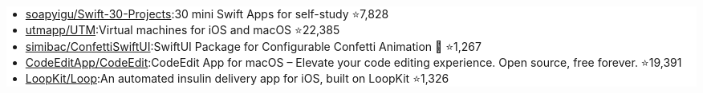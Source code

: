 * [soapyigu/Swift-30-Projects](https://github.com/soapyigu/Swift-30-Projects):30 mini Swift Apps for self-study ⭐7,828
* [utmapp/UTM](https://github.com/utmapp/UTM):Virtual machines for iOS and macOS ⭐22,385
* [simibac/ConfettiSwiftUI](https://github.com/simibac/ConfettiSwiftUI):SwiftUI Package for Configurable Confetti Animation 🎉 ⭐1,267
* [CodeEditApp/CodeEdit](https://github.com/CodeEditApp/CodeEdit):CodeEdit App for macOS – Elevate your code editing experience. Open source, free forever. ⭐19,391
* [LoopKit/Loop](https://github.com/LoopKit/Loop):An automated insulin delivery app for iOS, built on LoopKit ⭐1,326
